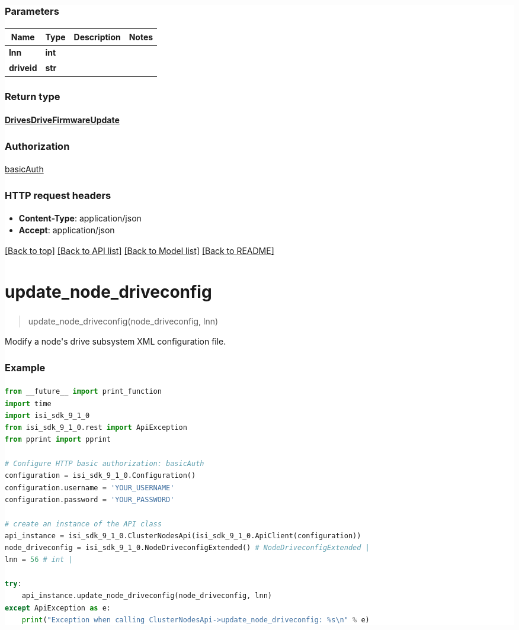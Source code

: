 ### Parameters

Name | Type | Description  | Notes
------------- | ------------- | ------------- | -------------
 **lnn** | **int**|  | 
 **driveid** | **str**|  | 

### Return type

[**DrivesDriveFirmwareUpdate**](DrivesDriveFirmwareUpdate.md)

### Authorization

[basicAuth](../README.md#basicAuth)

### HTTP request headers

 - **Content-Type**: application/json
 - **Accept**: application/json

[[Back to top]](#) [[Back to API list]](../README.md#documentation-for-api-endpoints) [[Back to Model list]](../README.md#documentation-for-models) [[Back to README]](../README.md)

# **update_node_driveconfig**
> update_node_driveconfig(node_driveconfig, lnn)



Modify a node's drive subsystem XML configuration file.

### Example
```python
from __future__ import print_function
import time
import isi_sdk_9_1_0
from isi_sdk_9_1_0.rest import ApiException
from pprint import pprint

# Configure HTTP basic authorization: basicAuth
configuration = isi_sdk_9_1_0.Configuration()
configuration.username = 'YOUR_USERNAME'
configuration.password = 'YOUR_PASSWORD'

# create an instance of the API class
api_instance = isi_sdk_9_1_0.ClusterNodesApi(isi_sdk_9_1_0.ApiClient(configuration))
node_driveconfig = isi_sdk_9_1_0.NodeDriveconfigExtended() # NodeDriveconfigExtended | 
lnn = 56 # int | 

try:
    api_instance.update_node_driveconfig(node_driveconfig, lnn)
except ApiException as e:
    print("Exception when calling ClusterNodesApi->update_node_driveconfig: %s\n" % e)
```
